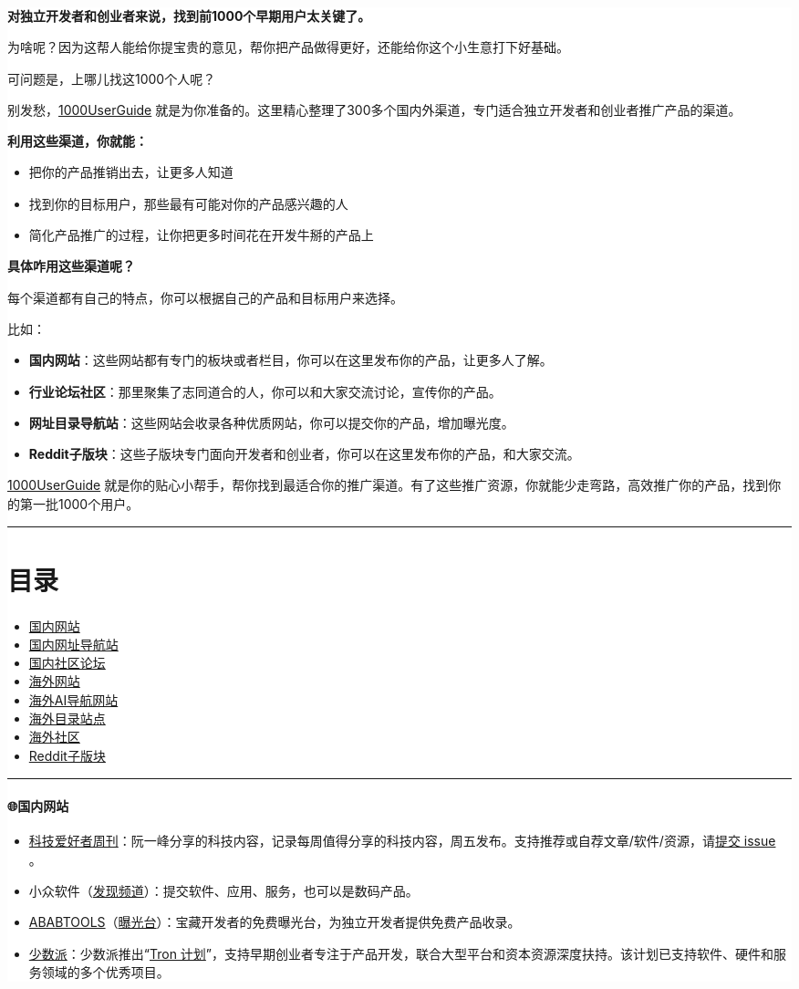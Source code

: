 **对独立开发者和创业者来说，找到前1000个早期用户太关键了。**

为啥呢？因为这帮人能给你提宝贵的意见，帮你把产品做得更好，还能给你这个小生意打下好基础。

可问题是，上哪儿找这1000个人呢？

别发愁，[1000UserGuide](http://1000userguide.com/) 就是为你准备的。这里精心整理了300多个国内外渠道，专门适合独立开发者和创业者推广产品的渠道。

**利用这些渠道，你就能：**

 - 把你的产品推销出去，让更多人知道

 - 找到你的目标用户，那些最有可能对你的产品感兴趣的人

 - 简化产品推广的过程，让你把更多时间花在开发牛掰的产品上

**具体咋用这些渠道呢？**

每个渠道都有自己的特点，你可以根据自己的产品和目标用户来选择。

比如：

 - **国内网站**：这些网站都有专门的板块或者栏目，你可以在这里发布你的产品，让更多人了解。

 - **行业论坛社区**：那里聚集了志同道合的人，你可以和大家交流讨论，宣传你的产品。

 - **网址目录导航站**：这些网站会收录各种优质网站，你可以提交你的产品，增加曝光度。

 - **Reddit子版块**：这些子版块专门面向开发者和创业者，你可以在这里发布你的产品，和大家交流。

[1000UserGuide](http://1000userguide.com/) 就是你的贴心小帮手，帮你找到最适合你的推广渠道。有了这些推广资源，你就能少走弯路，高效推广你的产品，找到你的第一批1000个用户。

---

# 目录

   * [国内网站](#国内网站)
   * [国内网址导航站](#国内网址导航站)
   * [国内社区论坛](#国内社区论坛)
   * [海外网站](#海外网站)
   * [海外AI导航网站](#海外AI导航网站)
   * [海外目录站点](#海外目录站点)
   * [海外社区](#海外社区)
   * [Reddit子版块](#Reddit子版块)

---
   
####  🌐国内网站

 - [科技爱好者周刊](https://www.ruanyifeng.com/blog/weekly/ )：阮一峰分享的科技内容，记录每周值得分享的科技内容，周五发布。支持推荐或自荐文章/软件/资源，请[提交 issue](https://github.com/ruanyf/weekly/issues ) 。

 - 小众软件（[发现频道](https://meta.appinn.net/c/faxian/10 )）：提交软件、应用、服务，也可以是数码产品。

 - [ABABTOOLS](https://ababtools.com/ )（[曝光台](https://ababtools.com/?post=1292 )）：宝藏开发者的免费曝光台，为独立开发者提供免费产品收录。

 - [少数派](https://sspai.com/ )：少数派推出“[Tron 计划](https://sspai.com/page/tron )”，支持早期创业者专注于产品开发，联合大型平台和资本资源深度扶持。该计划已支持软件、硬件和服务领域的多个优秀项目。
 